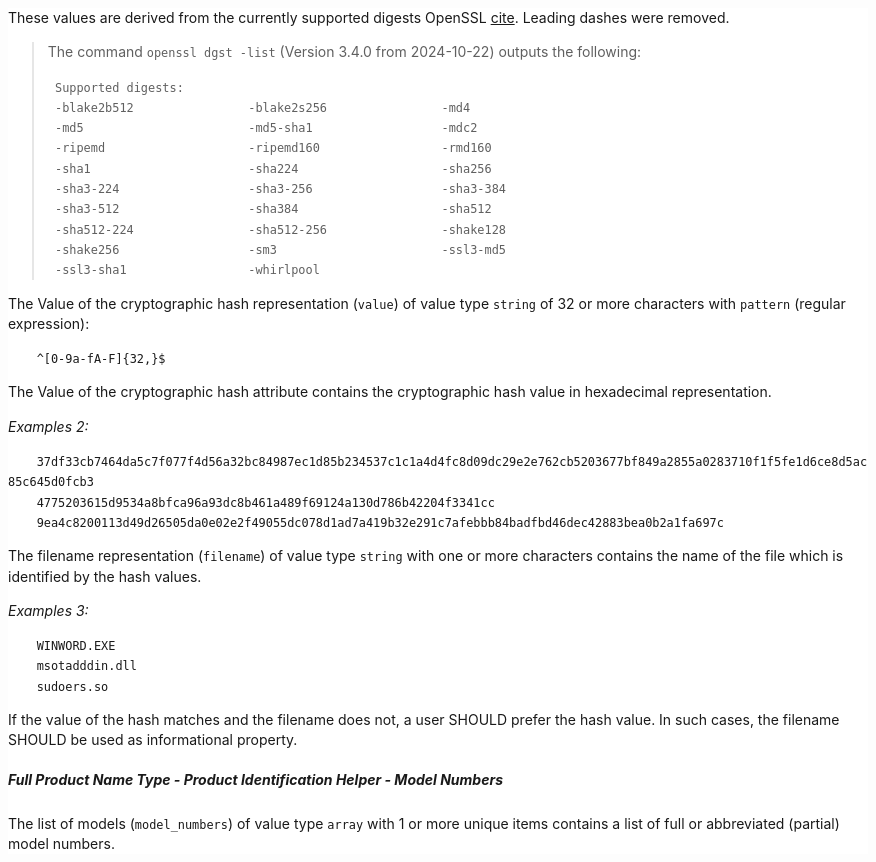 These values are derived from the currently supported digests OpenSSL [cite](#OPENSSL). Leading dashes were removed.

> The command `openssl dgst -list` (Version 3.4.0 from 2024-10-22) outputs the following:
>
>```
>  Supported digests:
>  -blake2b512                -blake2s256                -md4                      
>  -md5                       -md5-sha1                  -mdc2
>  -ripemd                    -ripemd160                 -rmd160
>  -sha1                      -sha224                    -sha256
>  -sha3-224                  -sha3-256                  -sha3-384
>  -sha3-512                  -sha384                    -sha512
>  -sha512-224                -sha512-256                -shake128
>  -shake256                  -sm3                       -ssl3-md5
>  -ssl3-sha1                 -whirlpool
>```

The Value of the cryptographic hash representation (`value`) of value type `string` of 32 or more characters with `pattern` (regular expression):

```
    ^[0-9a-fA-F]{32,}$
```

The Value of the cryptographic hash attribute contains the cryptographic hash value in hexadecimal representation.

*Examples 2:*

```
    37df33cb7464da5c7f077f4d56a32bc84987ec1d85b234537c1c1a4d4fc8d09dc29e2e762cb5203677bf849a2855a0283710f1f5fe1d6ce8d5ac85c645d0fcb3
    4775203615d9534a8bfca96a93dc8b461a489f69124a130d786b42204f3341cc
    9ea4c8200113d49d26505da0e02e2f49055dc078d1ad7a419b32e291c7afebbb84badfbd46dec42883bea0b2a1fa697c
```

The filename representation (`filename`) of value type `string` with one or more characters contains the name of
the file which is identified by the hash values.

*Examples 3:*

```
    WINWORD.EXE
    msotadddin.dll
    sudoers.so
```

If the value of the hash matches and the filename does not, a user SHOULD prefer the hash value.
In such cases, the filename SHOULD be used as informational property.

##### Full Product Name Type - Product Identification Helper - Model Numbers

The list of models (`model_numbers`) of value type `array` with 1 or more unique items contains a list of full or
abbreviated (partial) model numbers.
